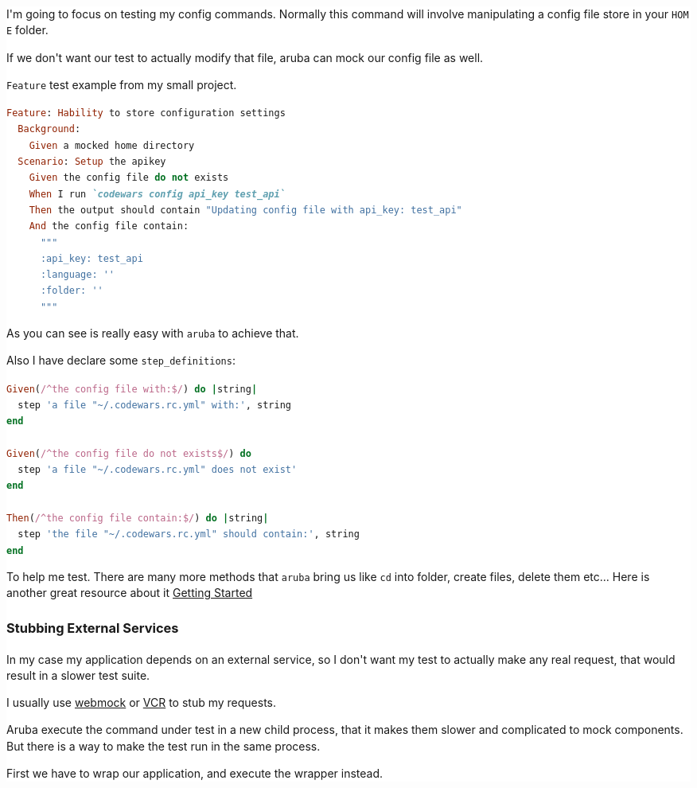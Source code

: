 I'm going to focus on testing my config commands. Normally this command will involve manipulating a config file store in your `HOME` folder.

If we don't want our test to actually modify that file, aruba can mock our config file as well.

`Feature` test example from my small project.

```ruby
Feature: Hability to store configuration settings
  Background:
    Given a mocked home directory
  Scenario: Setup the apikey
    Given the config file do not exists
    When I run `codewars config api_key test_api`
    Then the output should contain "Updating config file with api_key: test_api"
    And the config file contain:
      """
      :api_key: test_api
      :language: ''
      :folder: ''
      """
```

As you can see is really easy with `aruba` to achieve that.

Also I have declare some `step_definitions`:
```ruby
Given(/^the config file with:$/) do |string|
  step 'a file "~/.codewars.rc.yml" with:', string
end

Given(/^the config file do not exists$/) do
  step 'a file "~/.codewars.rc.yml" does not exist'
end

Then(/^the config file contain:$/) do |string|
  step 'the file "~/.codewars.rc.yml" should contain:', string
end
```

To help me test. There are many more methods that `aruba` bring us like `cd` into folder, create files, delete them etc... Here is another great resource about it [Getting Started](http://www.relishapp.com/cucumber/aruba/v/0-11-0/docs/getting-started)

### Stubbing External Services

In my case my application depends on an external service, so I don't want my test to actually make any real request, that would result in a slower test suite.

I usually use [webmock](https://github.com/bblimke/webmock) or [VCR](https://github.com/vcr/vcr) to stub my requests.

Aruba execute the command under test in a new child process, that it makes them slower and complicated to mock components. But there is a way to make the test run in the same process.

First we have to wrap our application, and execute the wrapper instead.
